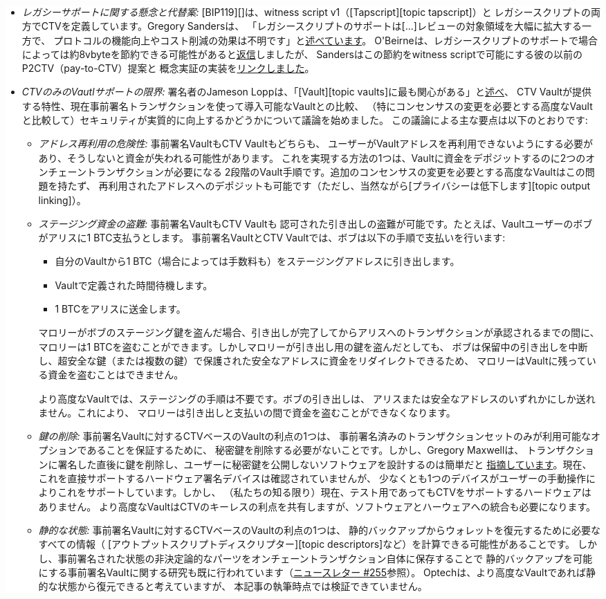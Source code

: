   - *レガシーサポートに関する懸念と代替案:*
    [BIP119][]は、witness script v1（[Tapscript][topic tapscript]）と
    レガシースクリプトの両方でCTVを定義しています。Gregory Sandersは、
    「レガシースクリプトのサポートは[...]レビューの対象領域を大幅に拡大する一方で、
    プロトコルの機能向上やコスト削減の効果は不明です」と[述べています][sanders legacy]。
    O'Beirneは、レガシースクリプトのサポートで場合によっては約8vbyteを節約できる可能性があると[返信][obeirne legacy]しましたが、
    Sandersはこの節約をwitness scriptで可能にする彼の以前のP2CTV（pay-to-CTV）提案と
    概念実証の実装を[リンクしました][sanders p2ctv]。

  - *CTVのみのVautlサポートの限界:* 署名者のJameson Loppは、「[Vault][topic vaults]に最も関心がある」と[述べ][lopp ctvvaults]、
    CTV Vaultが提供する特性、現在事前署名トランザクションを使って導入可能なVaultとの比較、
    （特にコンセンサスの変更を必要とする高度なVaultと比較して）セキュリティが実質的に向上するかどうかについて議論を始めました。
    この議論による主な要点は以下のとおりです:

    - *<!--address-reuse-danger-->アドレス再利用の危険性:* 事前署名VaultもCTV Vaultもどちらも、
      ユーザーがVaultアドレスを再利用できないようにする必要があり、そうしないと資金が失われる可能性があります。
      これを実現する方法の1つは、Vaultに資金をデポジットするのに2つのオンチェーントランザクションが必要になる
      2段階のVault手順です。追加のコンセンサスの変更を必要とする高度なVaultはこの問題を持たず、
      再利用されたアドレスへのデポジットも可能です（ただし、当然ながら[プライバシーは低下します][topic output linking]）。

    - *<!--theft-of-staged-funds-->ステージング資金の盗難:* 事前署名VaultもCTV Vaultも
      認可された引き出しの盗難が可能です。たとえば、Vaultユーザーのボブがアリスに1 BTC支払うとします。
      事前署名VaultとCTV Vaultでは、ボブは以下の手順で支払いを行います:

      - 自分のVaultから1 BTC（場合によっては手数料も）をステージングアドレスに引き出します。

      - Vaultで定義された時間待機します。

      - 1 BTCをアリスに送金します。

      マロリーがボブのステージング鍵を盗んだ場合、引き出しが完了してからアリスへのトランザクションが承認されるまでの間に、
      マロリーは1 BTCを盗むことができます。しかしマロリーが引き出し用の鍵を盗んだとしても、
      ボブは保留中の引き出しを中断し、超安全な鍵（または複数の鍵）で保護された安全なアドレスに資金をリダイレクトできるため、
      マロリーはVaultに残っている資金を盗むことはできません。

      より高度なVaultでは、ステージングの手順は不要です。ボブの引き出しは、
      アリスまたは安全なアドレスのいずれかにしか送れません。これにより、
      マロリーは引き出しと支払いの間で資金を盗むことができなくなります。

    - *<!--key-deletion-->鍵の削除:* 事前署名Vaultに対するCTVベースのVaultの利点の1つは、
      事前署名済みのトランザクションセットのみが利用可能なオプションであることを保証するために、
      秘密鍵を削除する必要がないことです。しかし、Gregory Maxwellは、
      トランザクションに署名した直後に鍵を削除し、ユーザーに秘密鍵を公開しないソフトウェアを設計するのは簡単だと
      [指摘しています][maxwell autodelete]。現在、これを直接サポートするハードウェア署名デバイスは確認されていませんが、
      少なくとも1つのデバイスがユーザーの手動操作によりこれをサポートしています。しかし、
      （私たちの知る限り）現在、テスト用であってもCTVをサポートするハードウェアはありません。
      より高度なVaultはCTVのキーレスの利点を共有しますが、ソフトウェアとハーウェアへの統合も必要になります。

    - *<!--static-state-->静的な状態:* 事前署名Vaultに対するCTVベースのVaultの利点の1つは、
      静的バックアップからウォレットを復元するために必要なすべての情報（
      [アウトプットスクリプトディスクリプター][topic descriptors]など）を計算できる可能性があることです。
      しかし、事前署名された状態の非決定論的なパーツをオンチェーントランザクション自体に保存することで
      静的バックアップを可能にする事前署名Vaultに関する研究も既に行われています（[ニュースレター #255][news255 presig vault state]参照）。
      Optechは、より高度なVaultであれば静的な状態から復元できると考えていますが、
      本記事の執筆時点では検証できていません。


[news255 presig vault state]: /ja/newsletters/2023/06/14/#taproot-annex
[news348 ctvstep]: /ja/newsletters/2025/04/04/#ctv-csfs
[news268 ptlc]: /ja/newsletters/2023/09/13/#ptlc-ln
[news191 simple-ctv-vault]: /ja/newsletters/2022/03/16/#ctv
[news354 bitvm]: /ja/newsletters/2025/05/16/#op-ctv-op-csfs-bitvm
[rubin lamport]: https://gnusha.org/pi/bitcoindev/CAD5xwhgzR8e5r1e4H-5EH2mSsE1V39dd06+TgYniFnXFSBqLxw@mail.gmail.com/
[osuntokun onion]: https://delvingbitcoin.org/t/reimagining-onion-messages-as-an-overlay-layer/1799/
[news283 oniondirect]: /ja/newsletters/2024/01/03/#ldk-2723
[news304 onionreply]: /ja/newsletters/2024/05/24/#core-lightning-7304
[sanders ptlc]: https://delvingbitcoin.org/t/ctv-csfs-can-we-reach-consensus-on-a-first-step-towards-covenants/1509/7
[provoost ptlc]: https://delvingbitcoin.org/t/ctv-csfs-can-we-reach-consensus-on-a-first-step-towards-covenants/1509/80
[sanders ptlc2]: https://delvingbitcoin.org/t/ctv-csfs-can-we-reach-consensus-on-a-first-step-towards-covenants/1509/81
[sanders gist]: https://gist.github.com/instagibbs/1d02d0251640c250ceea1c66665ec163
[towns ptlc]: https://delvingbitcoin.org/t/ctv-csfs-can-we-reach-consensus-on-a-first-step-towards-covenants/1509/82
[provoost ctvdesc]: https://delvingbitcoin.org/t/ctv-vault-output-descriptor/1766/
[simple-ctv-vault]: https://github.com/jamesob/simple-ctv-vault
[ingala vaultdesc]: https://github.com/bitcoin/bips/pull/1793#issuecomment-2749295131
[kanjalkar vaultdesc1]: https://delvingbitcoin.org/t/ctv-vault-output-descriptor/1766/3
[kanjalkar vaultdesc2]: https://delvingbitcoin.org/t/ctv-vault-output-descriptor/1766/9
[towns ctvbitvm]: https://delvingbitcoin.org/t/how-ctv-csfs-improves-bitvm-bridges/1591/8
[op_txhash]: /ja/newsletters/2022/02/02/#ctv-apo
[stewart ctvimp]: https://delvingbitcoin.org/t/how-ctv-csfs-improves-bitvm-bridges/1591/25
[obeirne letter]: https://mailing-list.bitcoindevs.xyz/bitcoindev/a86c2737-db79-4f54-9c1d-51beeb765163n@googlegroups.com/
[sanders legacy]: https://mailing-list.bitcoindevs.xyz/bitcoindev/b17d0544-d292-4b4d-98c6-fa8dc4ef573cn@googlegroups.com/
[obeirne legacy]: https://mailing-list.bitcoindevs.xyz/bitcoindev/CAPfvXfKEgA0RCvxR=mP70sfvpzTphTZGidy=JuSK8f1WnM9xYA@mail.gmail.com/
[sanders p2ctv]: https://delvingbitcoin.org/t/ctv-csfs-can-we-reach-consensus-on-a-first-step-towards-covenants/1509/72?u=harding
[lopp ctvvaults]: https://mailing-list.bitcoindevs.xyz/bitcoindev/CADL_X_fxwKLdst9tYQqabUsJgu47xhCbwpmyq97ZB-SLWQC9Xw@mail.gmail.com/
[maxwell autodelete]: https://mailing-list.bitcoindevs.xyz/bitcoindev/CAAS2fgSmmDmEhi3y39MgQj+pKCbksMoVmV_SgQmqMOqfWY_QLg@mail.gmail.com/
[sanders ctvcom]: https://groups.google.com/g/bitcoindev/c/KJF6A55DPJ8/m/XVhyLCJiBQAJ
[towns ctvcom]: https://mailing-list.bitcoindevs.xyz/bitcoindev/aEu8CqGH0lX5cBRD@erisian.com.au/
[poinsot ctvcom]: https://mailing-list.bitcoindevs.xyz/bitcoindev/GLGZ3rEDfqaW8jAfIA6ac78uQzjEdYQaJf3ER9gd4e-wBXsiS2NK0wAj8LWK8VHf7w6Zru3IKbtDU5NM102jD8wMjjw8y7FmiDtQIy9U7Y4=@protonmail.com/
[provoost ctvcom]: https://mailing-list.bitcoindevs.xyz/bitcoindev/0B7CEBEE-FB2B-41CF-9347-B9C1C246B94D@sprovoost.nl/
[obeirne ctvcom]: https://mailing-list.bitcoindevs.xyz/bitcoindev/CAPfvXfLc5-=UVpcvYrC=VP7rLRroFviLTjPQfeqMQesjziL=CQ@mail.gmail.com/
[poelstra ctvcom]: https://mailing-list.bitcoindevs.xyz/bitcoindev/aEsvtpiLWoDsfZrN@mail.wpsoftware.net/
[roose ctvcom]: https://mailing-list.bitcoindevs.xyz/bitcoindev/035f8b9c-9711-4edb-9d01-bef4a96320e1@roose.io/
[goli ctvcom]: https://mailing-list.bitcoindevs.xyz/bitcoindev/mc0q6r14.59407778-1eb1-4e57-bcf2-c781d6f70b01@we.are.superhuman.com/
[conduition winternitz]: https://mailing-list.bitcoindevs.xyz/bitcoindev/uCSokD_EM3XBQBiVIEeju5mPOy2OU-TTAQaavyo0Zs8s2GhAdokhJXLFpcBpG9cKF03dNZfq2kqO-PpxXouSIHsDosjYhdBGkFArC5yIHU0=@proton.me/
[conduition impl]: https://gist.github.com/conduition/c6fd78e90c21f669fad7e3b5fe113182
[lamport signature]: https://ja.wikipedia.org/wiki/ランポート署名
[dryja fawkes]: https://mailing-list.bitcoindevs.xyz/bitcoindev/cc2f8908-f6fa-45aa-93d7-6f926f9ba627n@googlegroups.com/
[news348 fawkes]: /ja/newsletters/2025/04/04/#sha256-utxo
[roose txsighash]: https://delvingbitcoin.org/t/jit-fees-with-txhash-comparing-options-for-sponsorring-and-stacking/1760
[news295 sponsor]: /ja/newsletters/2024/03/27/#transaction-fee-sponsorship-improvements